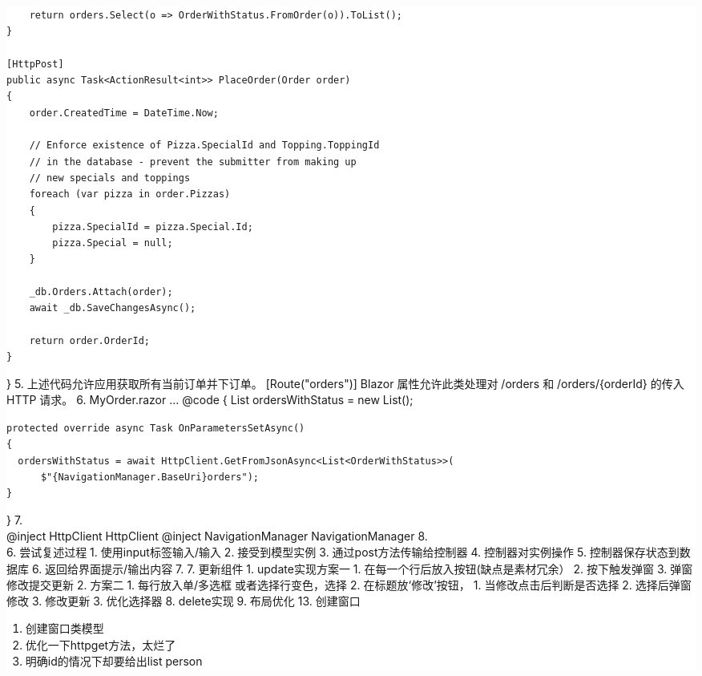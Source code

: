         return orders.Select(o => OrderWithStatus.FromOrder(o)).ToList();
    }

    [HttpPost]
    public async Task<ActionResult<int>> PlaceOrder(Order order)
    {
        order.CreatedTime = DateTime.Now;

        // Enforce existence of Pizza.SpecialId and Topping.ToppingId
        // in the database - prevent the submitter from making up
        // new specials and toppings
        foreach (var pizza in order.Pizzas)
        {
            pizza.SpecialId = pizza.Special.Id;
            pizza.Special = null;
        }

        _db.Orders.Attach(order);
        await _db.SaveChangesAsync();

        return order.OrderId;
    }
}
      5.  上述代码允许应用获取所有当前订单并下订单。 [Route("orders")] Blazor 属性允许此类处理对 /orders 和 /orders/{orderId} 的传入 HTTP 请求。
      6. MyOrder.razor
...
@code {
    List<OrderWithStatus> ordersWithStatus = new List<OrderWithStatus>();

    protected override async Task OnParametersSetAsync()
    {
      ordersWithStatus = await HttpClient.GetFromJsonAsync<List<OrderWithStatus>>(
          $"{NavigationManager.BaseUri}orders");
    }
} 
      7.  
@inject HttpClient HttpClient
@inject NavigationManager NavigationManager
      8.  
    6. 尝试复述过程
      1. 使用input标签输入/输入
      2. 接受到模型实例
      3. 通过post方法传输给控制器
      4. 控制器对实例操作
      5. 控制器保存状态到数据库
      6. 返回给界面提示/输出内容
      7. 
    7. 更新组件
      1. update实现方案一
        1. 在每一个行后放入按钮(缺点是素材冗余）
        2. 按下触发弹窗
        3. 弹窗修改提交更新
      2. 方案二
        1. 每行放入单/多选框 或者选择行变色，选择
        2. 在标题放‘修改’按钮，
          1. 当修改点击后判断是否选择
          2. 选择后弹窗修改
          3. 修改更新
      3. 优化选择器
    8. delete实现
    9. 布局优化
13.  创建窗口
  1. 创建窗口类模型
  2. 优化一下httpget方法，太烂了
  3. 明确id的情况下却要给出list person